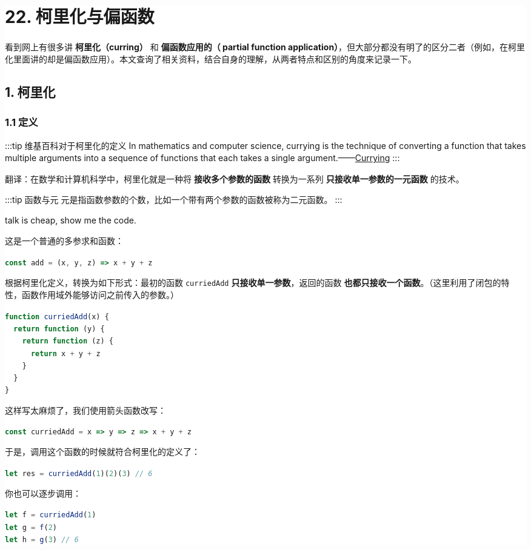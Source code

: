 # 22. 柯里化与偏函数

看到网上有很多讲 **柯里化（curring）** 和 **偏函数应用的（ partial function application）**，但大部分都没有明了的区分二者（例如，在柯里化里面讲的却是偏函数应用）。本文查询了相关资料，结合自身的理解，从两者特点和区别的角度来记录一下。

## 1. 柯里化

### 1.1 定义

:::tip 维基百科对于柯里化的定义
In mathematics and computer science, currying is the technique of converting a function that takes multiple arguments into a sequence of functions that each takes a single argument.——[Currying](https://en.wikipedia.org/wiki/Currying)
:::

翻译：在数学和计算机科学中，柯里化就是一种将 **接收多个参数的函数** 转换为一系列 **只接收单一参数的一元函数** 的技术。

:::tip 函数与元
元是指函数参数的个数，比如一个带有两个参数的函数被称为二元函数。
:::

talk is cheap, show me the code.

这是一个普通的多参求和函数：
```js
const add = (x, y, z) => x + y + z
```

根据柯里化定义，转换为如下形式：最初的函数 `curriedAdd` **只接收单一参数**，返回的函数 **也都只接收一个函数**。（这里利用了闭包的特性，函数作用域外能够访问之前传入的参数。）

```js
function curriedAdd(x) {
  return function (y) {
    return function (z) {
      return x + y + z
    }
  }
}
```

这样写太麻烦了，我们使用箭头函数改写：
```js
const curriedAdd = x => y => z => x + y + z
```

于是，调用这个函数的时候就符合柯里化的定义了：
```js
let res = curriedAdd(1)(2)(3) // 6
```

你也可以逐步调用：
```js
let f = curriedAdd(1)
let g = f(2)
let h = g(3) // 6
```
